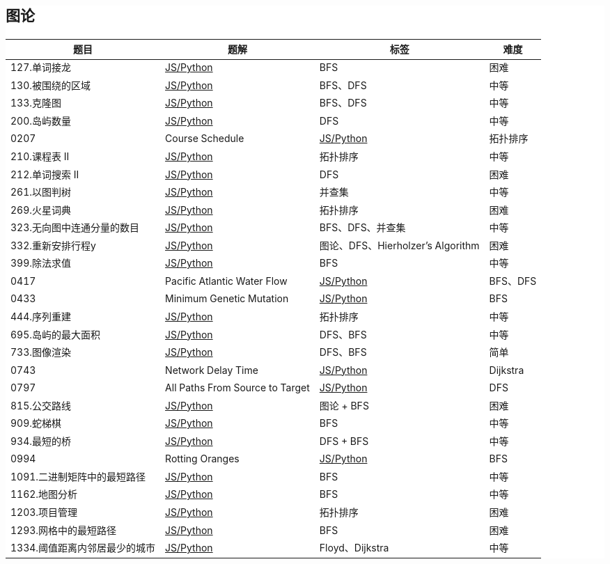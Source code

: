 ## 图论

| 题目 | 题解 | 标签 | 难度 |
|	--- |	--- | --- | --- |
|	127.单词接龙 | [JS/Python](https://github.com/donnapersonal/solve_lc/blob/main/Graph/0127.word_ladder.md) | BFS | 困难 |
|	130.被围绕的区域 | [JS/Python](https://github.com/donnapersonal/solve_lc/blob/main/Graph/0130.surrounded_regions.md) | BFS、DFS | 中等 |
|	133.克隆图 | [JS/Python](https://github.com/donnapersonal/solve_lc/blob/main/Graph/0133.clone_graph.md) | BFS、DFS | 中等 |
|	200.岛屿数量 | [JS/Python](https://github.com/donnapersonal/solve_lc/blob/main/Graph/0200.number_of_islands.md) | DFS | 中等 |
|	0207 | Course Schedule | [JS/Python](https://github.com/donnapersonal/solve_leetcode/blob/main/Graph/0207.course_schedule.md) | 拓扑排序 | 中等 |
|	210.课程表 II | [JS/Python](https://github.com/donnapersonal/solve_lc/blob/main/Graph/0210.course_schedule_II.md) | 拓扑排序 | 中等 |
|	212.单词搜索 II | [JS/Python](https://github.com/donnapersonal/solve_lc/blob/main/Graph/0212.word_search_II.md) | DFS | 困难 |
|	261.以图判树 | [JS/Python](https://github.com/donnapersonal/solve_lc/blob/main/Graph/0261.graph_valid_tree.md) | 并查集 | 中等 |
|	269.火星词典 | [JS/Python](https://github.com/donnapersonal/solve_lc/blob/main/Graph/0269.alien_dictionary.md) | 拓扑排序 | 困难 |
|	323.无向图中连通分量的数目 | [JS/Python](https://github.com/donnapersonal/solve_lc/blob/main/Graph/0323.number_of_connected_components_in_an_undirected_graph.md) | BFS、DFS、并查集 | 中等 |
|	332.重新安排行程y | [JS/Python](https://github.com/donnapersonal/solve_lc/blob/main/Graph/0332.reconstruct_itinerary.md) | 图论、DFS、Hierholzer’s Algorithm | 困难 |
|	399.除法求值 | [JS/Python](https://github.com/donnapersonal/solve_lc/blob/main/Graph/0399.evaluate_division.md) | BFS | 中等 |
|	0417 | Pacific Atlantic Water Flow | [JS/Python](https://github.com/donnapersonal/solve_lc/blob/main/Graph/0417.pacific_atlantic_water_flow.md) | BFS、DFS | 中等 |
|	0433 | Minimum Genetic Mutation | [JS/Python](https://github.com/donnapersonal/solve_lc/blob/main/Graph/0433.minimum_genetic_mutation.md) | BFS | 中等 |
|	444.序列重建 | [JS/Python](https://github.com/donnapersonal/solve_lc/blob/main/Graph/0444.sequence_reconstruction.md) | 拓扑排序 | 中等 |
|	695.岛屿的最大面积 | [JS/Python](https://github.com/donnapersonal/solve_lc/blob/main/Graph/0695.max_area_of_island.md) | DFS、BFS | 中等 |
|	733.图像渲染 | [JS/Python](https://github.com/donnapersonal/solve_lc/blob/main/Graph/0733.flood_fill.md) | DFS、BFS | 简单 |
|	0743 | Network Delay Time | [JS/Python](https://github.com/donnapersonal/solve_lc/blob/main/Graph/0743.network_delay_time.md) | Dijkstra | 中等 |
|	0797 | All Paths From Source to Target | [JS/Python](https://github.com/donnapersonal/solve_lc/blob/main/Graph/0797.all_paths_from_source_to_target.md) | DFS | 中等 |
|	815.公交路线 | [JS/Python](https://github.com/donnapersonal/solve_lc/blob/main/Graph/0815.bus_routes.md) | 图论 + BFS | 困难 |
|	909.蛇梯棋 | [JS/Python](https://github.com/donnapersonal/solve_lc/blob/main/Graph/0909.snakes_and_ladders.md) | BFS | 中等 |
|	934.最短的桥 | [JS/Python](https://github.com/donnapersonal/solve_leetcode/blob/main/Graph/0934.shortest_bridge.md) | DFS + BFS | 中等 |
|	0994 | Rotting Oranges | [JS/Python](https://github.com/donnapersonal/solve_lc/blob/main/Graph/0994.rotting_oranges.md) | BFS | 中等 |
|	1091.二进制矩阵中的最短路径 | [JS/Python](https://github.com/donnapersonal/solve_lc/blob/main/Graph/1091.shortest_path_in_binary_matrix.md) | BFS | 中等 |
|	1162.地图分析 | [JS/Python](https://github.com/donnapersonal/solve_lc/blob/main/Graph/1162.as_far_from_land_as_possible.md) | BFS | 中等 |
|	1203.项目管理 | [JS/Python](https://github.com/donnapersonal/solve_lc/blob/main/Graph/1203.sort_items_by_groups_respecting_dependencies.md) | 拓扑排序 | 困难 |
|	1293.网格中的最短路径 | [JS/Python](https://github.com/donnapersonal/solve_lc/blob/main/Graph/1293.Shortest_path_in_a_grid_with_obstacles_elimination.md) | BFS |困难 |
|	1334.阈值距离内邻居最少的城市 | [JS/Python](https://github.com/donnapersonal/solve_lc/blob/main/Graph/1334.find_the_city_with_the_smallest_number_of_neighbors_at_a_threshold_distance.md) | Floyd、Dijkstra | 中等 |
